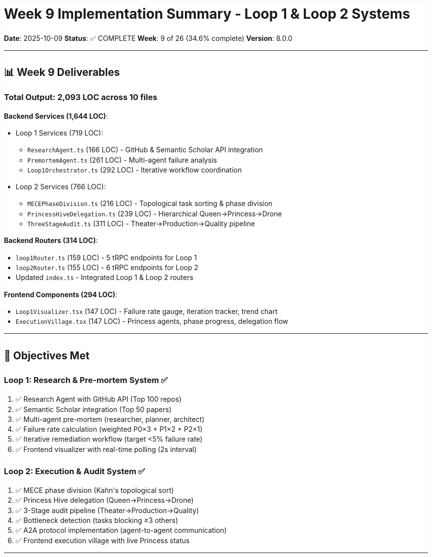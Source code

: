 # Week 9 Implementation Summary - Loop 1 & Loop 2 Systems

**Date**: 2025-10-09
**Status**: ✅ COMPLETE
**Week**: 9 of 26 (34.6% complete)
**Version**: 8.0.0

---

## 📊 Week 9 Deliverables

### Total Output: 2,093 LOC across 10 files

**Backend Services (1,644 LOC)**:
- Loop 1 Services (719 LOC):
  - `ResearchAgent.ts` (166 LOC) - GitHub & Semantic Scholar API integration
  - `PremortemAgent.ts` (261 LOC) - Multi-agent failure analysis
  - `Loop1Orchestrator.ts` (292 LOC) - Iterative workflow coordination

- Loop 2 Services (766 LOC):
  - `MECEPhaseDivision.ts` (216 LOC) - Topological task sorting & phase division
  - `PrincessHiveDelegation.ts` (239 LOC) - Hierarchical Queen→Princess→Drone
  - `ThreeStageAudit.ts` (311 LOC) - Theater→Production→Quality pipeline

**Backend Routers (314 LOC)**:
- `loop1Router.ts` (159 LOC) - 5 tRPC endpoints for Loop 1
- `loop2Router.ts` (155 LOC) - 6 tRPC endpoints for Loop 2
- Updated `index.ts` - Integrated Loop 1 & Loop 2 routers

**Frontend Components (294 LOC)**:
- `Loop1Visualizer.tsx` (147 LOC) - Failure rate gauge, iteration tracker, trend chart
- `ExecutionVillage.tsx` (147 LOC) - Princess agents, phase progress, delegation flow

---

## 🎯 Objectives Met

### Loop 1: Research & Pre-mortem System ✅
1. ✅ Research Agent with GitHub API (Top 100 repos)
2. ✅ Semantic Scholar integration (Top 50 papers)
3. ✅ Multi-agent pre-mortem (researcher, planner, architect)
4. ✅ Failure rate calculation (weighted P0×3 + P1×2 + P2×1)
5. ✅ Iterative remediation workflow (target <5% failure rate)
6. ✅ Frontend visualizer with real-time polling (2s interval)

### Loop 2: Execution & Audit System ✅
1. ✅ MECE phase division (Kahn's topological sort)
2. ✅ Princess Hive delegation (Queen→Princess→Drone)
3. ✅ 3-Stage audit pipeline (Theater→Production→Quality)
4. ✅ Bottleneck detection (tasks blocking ≥3 others)
5. ✅ A2A protocol implementation (agent-to-agent communication)
6. ✅ Frontend execution village with live Princess status

---